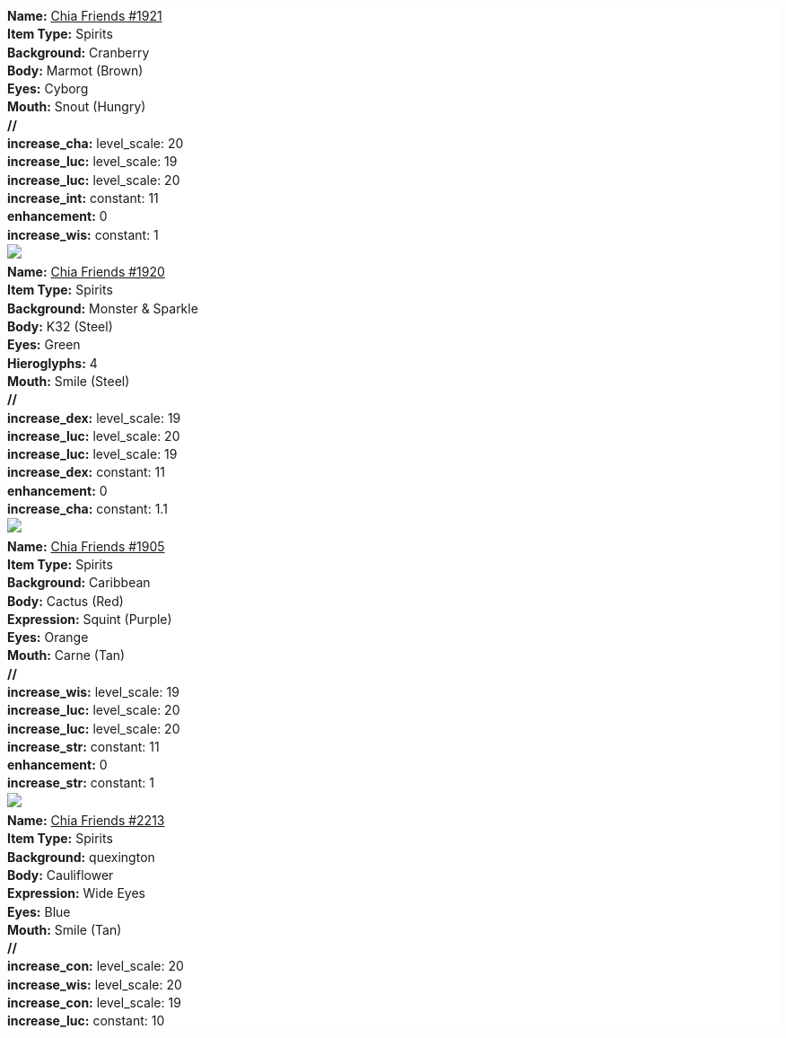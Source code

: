 <div><strong>Name:</strong> <a href="https://mintgarden.io/nfts/nft1vq989lum2s4v4ugh8jxx7j0rkl7qjpqqun7mgc3nx98yrs0kev4shfjj93">Chia Friends #1921</a></div>
<div><strong>Item Type:</strong> Spirits</div>
<div><strong>Background:</strong> Cranberry</div>
<div><strong>Body:</strong> Marmot (Brown)</div>
<div><strong>Eyes:</strong> Cyborg</div>
<div><strong>Mouth:</strong> Snout (Hungry)</div>
<div><strong>//</strong></div><div><strong>increase_cha:</strong> level_scale: 20</div>
<div><strong>increase_luc:</strong> level_scale: 19</div>
<div><strong>increase_luc:</strong> level_scale: 20</div>
<div><strong>increase_int:</strong> constant: 11</div>
<div><strong>enhancement:</strong> 0</div>
<div><strong>increase_wis:</strong> constant: 1</div>
</div>
<div class="item_thumbnail">
<a href="https://mintgarden.io/nfts/nft10s3nv8qes2nc0ap9dv2pe7gqdfy200ue6gcqn0ggnfqlq507zqfqcjvlf5"><img loading="lazy" src="https://assets.mainnet.mintgarden.io/thumbnails/a578b78bf4a8a4920f010fc5fa7456f3db6132da173a8676c3aafdd24dbdef0f.png"></a>
<div><strong>Name:</strong> <a href="https://mintgarden.io/nfts/nft10s3nv8qes2nc0ap9dv2pe7gqdfy200ue6gcqn0ggnfqlq507zqfqcjvlf5">Chia Friends #1920</a></div>
<div><strong>Item Type:</strong> Spirits</div>
<div><strong>Background:</strong> Monster & Sparkle</div>
<div><strong>Body:</strong> K32 (Steel)</div>
<div><strong>Eyes:</strong> Green</div>
<div><strong>Hieroglyphs:</strong> 4</div>
<div><strong>Mouth:</strong> Smile (Steel)</div>
<div><strong>//</strong></div><div><strong>increase_dex:</strong> level_scale: 19</div>
<div><strong>increase_luc:</strong> level_scale: 20</div>
<div><strong>increase_luc:</strong> level_scale: 19</div>
<div><strong>increase_dex:</strong> constant: 11</div>
<div><strong>enhancement:</strong> 0</div>
<div><strong>increase_cha:</strong> constant: 1.1</div>
</div>
<div class="item_thumbnail">
<a href="https://mintgarden.io/nfts/nft1tggrjp2ytsr0clgzm5cm4yrgzd9z0v9kcfjllv2wuu3duy55dqusflhsdz"><img loading="lazy" src="https://assets.mainnet.mintgarden.io/thumbnails/4096436bf4f5b8bfc81339b788ad93bcd9cbc02c77ac3eb6d9c3ef69ba479ef3.png"></a>
<div><strong>Name:</strong> <a href="https://mintgarden.io/nfts/nft1tggrjp2ytsr0clgzm5cm4yrgzd9z0v9kcfjllv2wuu3duy55dqusflhsdz">Chia Friends #1905</a></div>
<div><strong>Item Type:</strong> Spirits</div>
<div><strong>Background:</strong> Caribbean</div>
<div><strong>Body:</strong> Cactus (Red)</div>
<div><strong>Expression:</strong> Squint (Purple)</div>
<div><strong>Eyes:</strong> Orange</div>
<div><strong>Mouth:</strong> Carne (Tan)</div>
<div><strong>//</strong></div><div><strong>increase_wis:</strong> level_scale: 19</div>
<div><strong>increase_luc:</strong> level_scale: 20</div>
<div><strong>increase_luc:</strong> level_scale: 20</div>
<div><strong>increase_str:</strong> constant: 11</div>
<div><strong>enhancement:</strong> 0</div>
<div><strong>increase_str:</strong> constant: 1</div>
</div>
<div class="item_thumbnail">
<a href="https://mintgarden.io/nfts/nft17nhkj6mlpf7mxs6dt2a2r9av266rmkaf6qr222svjstl37hl96ns43w9wu"><img loading="lazy" src="https://assets.mainnet.mintgarden.io/thumbnails/267714fb9ce5302d18f653176fcc7e629c1fe71afe27ff4bfde1a6a1f60282bd.png"></a>
<div><strong>Name:</strong> <a href="https://mintgarden.io/nfts/nft17nhkj6mlpf7mxs6dt2a2r9av266rmkaf6qr222svjstl37hl96ns43w9wu">Chia Friends #2213</a></div>
<div><strong>Item Type:</strong> Spirits</div>
<div><strong>Background:</strong> quexington</div>
<div><strong>Body:</strong> Cauliflower</div>
<div><strong>Expression:</strong> Wide Eyes</div>
<div><strong>Eyes:</strong> Blue</div>
<div><strong>Mouth:</strong> Smile (Tan)</div>
<div><strong>//</strong></div><div><strong>increase_con:</strong> level_scale: 20</div>
<div><strong>increase_wis:</strong> level_scale: 20</div>
<div><strong>increase_con:</strong> level_scale: 19</div>
<div><strong>increase_luc:</strong> constant: 10</div>